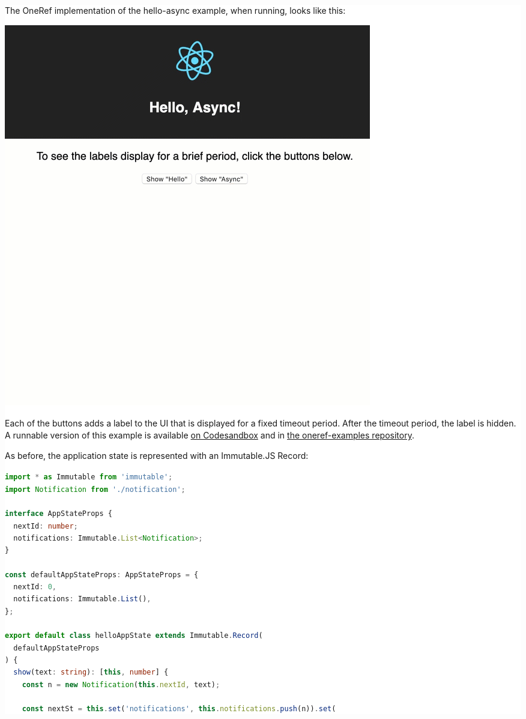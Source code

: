 The OneRef implementation of the hello-async example, when running, looks like this:

![hello-async example screenshot](./hello-async.gif)

Each of the buttons adds a label to the UI that is displayed for a fixed timeout period. After the timeout period, the label is hidden. A runnable version of this example is available [on Codesandbox](https://codesandbox.io/s/github/antonycourtney/oneref-examples/tree/master/hello-async) and in [the oneref-examples repository](https://github.com/antonycourtney/oneref-examples/tree/master/hello-async).

As before, the application state is represented with an Immutable.JS Record:

```typescript
import * as Immutable from 'immutable';
import Notification from './notification';

interface AppStateProps {
  nextId: number;
  notifications: Immutable.List<Notification>;
}

const defaultAppStateProps: AppStateProps = {
  nextId: 0,
  notifications: Immutable.List(),
};

export default class helloAppState extends Immutable.Record(
  defaultAppStateProps
) {
  show(text: string): [this, number] {
    const n = new Notification(this.nextId, text);

    const nextSt = this.set('notifications', this.notifications.push(n)).set(
```